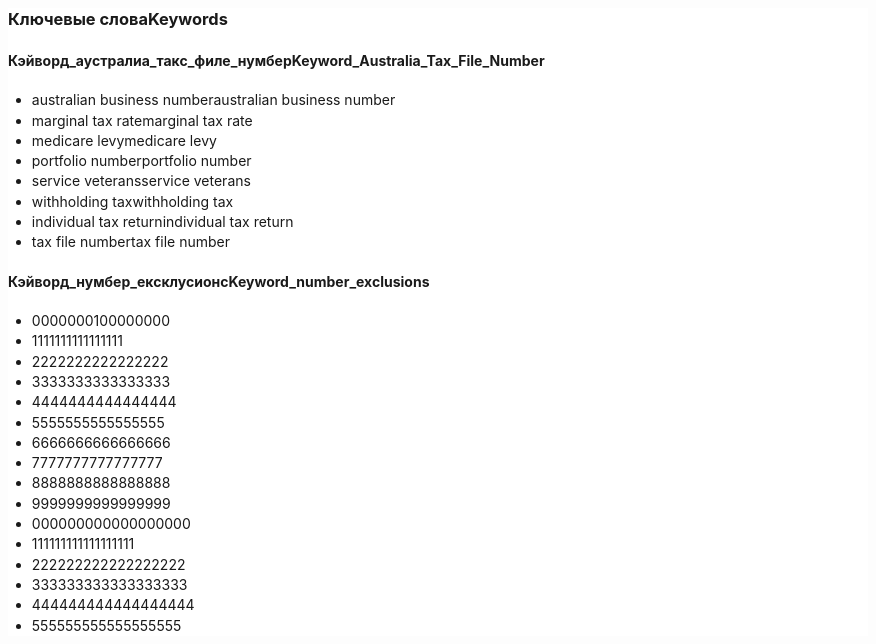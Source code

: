 
### <a name="keywords"></a><span data-ttu-id="14da3-417">Ключевые слова</span><span class="sxs-lookup"><span data-stu-id="14da3-417">Keywords</span></span>

#### <a name="keywordaustraliataxfilenumber"></a><span data-ttu-id="14da3-418">Кэйворд_аустралиа_такс_филе_нумбер</span><span class="sxs-lookup"><span data-stu-id="14da3-418">Keyword_Australia_Tax_File_Number</span></span>

- <span data-ttu-id="14da3-419">australian business number</span><span class="sxs-lookup"><span data-stu-id="14da3-419">australian business number</span></span>
- <span data-ttu-id="14da3-420">marginal tax rate</span><span class="sxs-lookup"><span data-stu-id="14da3-420">marginal tax rate</span></span>
- <span data-ttu-id="14da3-421">medicare levy</span><span class="sxs-lookup"><span data-stu-id="14da3-421">medicare levy</span></span>
- <span data-ttu-id="14da3-422">portfolio number</span><span class="sxs-lookup"><span data-stu-id="14da3-422">portfolio number</span></span>
- <span data-ttu-id="14da3-423">service veterans</span><span class="sxs-lookup"><span data-stu-id="14da3-423">service veterans</span></span>
- <span data-ttu-id="14da3-424">withholding tax</span><span class="sxs-lookup"><span data-stu-id="14da3-424">withholding tax</span></span>
- <span data-ttu-id="14da3-425">individual tax return</span><span class="sxs-lookup"><span data-stu-id="14da3-425">individual tax return</span></span>
- <span data-ttu-id="14da3-426">tax file number</span><span class="sxs-lookup"><span data-stu-id="14da3-426">tax file number</span></span>

#### <a name="keywordnumberexclusions"></a><span data-ttu-id="14da3-427">Кэйворд_нумбер_ексклусионс</span><span class="sxs-lookup"><span data-stu-id="14da3-427">Keyword_number_exclusions</span></span>

- <span data-ttu-id="14da3-428">00000001</span><span class="sxs-lookup"><span data-stu-id="14da3-428">00000000</span></span>
- <span data-ttu-id="14da3-429">11111111</span><span class="sxs-lookup"><span data-stu-id="14da3-429">11111111</span></span>
- <span data-ttu-id="14da3-430">22222222</span><span class="sxs-lookup"><span data-stu-id="14da3-430">22222222</span></span>
- <span data-ttu-id="14da3-431">33333333</span><span class="sxs-lookup"><span data-stu-id="14da3-431">33333333</span></span>
- <span data-ttu-id="14da3-432">44444444</span><span class="sxs-lookup"><span data-stu-id="14da3-432">44444444</span></span>
- <span data-ttu-id="14da3-433">55555555</span><span class="sxs-lookup"><span data-stu-id="14da3-433">55555555</span></span>
- <span data-ttu-id="14da3-434">66666666</span><span class="sxs-lookup"><span data-stu-id="14da3-434">66666666</span></span>
- <span data-ttu-id="14da3-435">77777777</span><span class="sxs-lookup"><span data-stu-id="14da3-435">77777777</span></span>
- <span data-ttu-id="14da3-436">88888888</span><span class="sxs-lookup"><span data-stu-id="14da3-436">88888888</span></span>
- <span data-ttu-id="14da3-437">99999999</span><span class="sxs-lookup"><span data-stu-id="14da3-437">99999999</span></span>
- <span data-ttu-id="14da3-438">000000000</span><span class="sxs-lookup"><span data-stu-id="14da3-438">000000000</span></span>
- <span data-ttu-id="14da3-439">111111111</span><span class="sxs-lookup"><span data-stu-id="14da3-439">111111111</span></span>
- <span data-ttu-id="14da3-440">222222222</span><span class="sxs-lookup"><span data-stu-id="14da3-440">222222222</span></span>
- <span data-ttu-id="14da3-441">333333333</span><span class="sxs-lookup"><span data-stu-id="14da3-441">333333333</span></span>
- <span data-ttu-id="14da3-442">444444444</span><span class="sxs-lookup"><span data-stu-id="14da3-442">444444444</span></span>
- <span data-ttu-id="14da3-443">555555555</span><span class="sxs-lookup"><span data-stu-id="14da3-443">555555555</span></span>